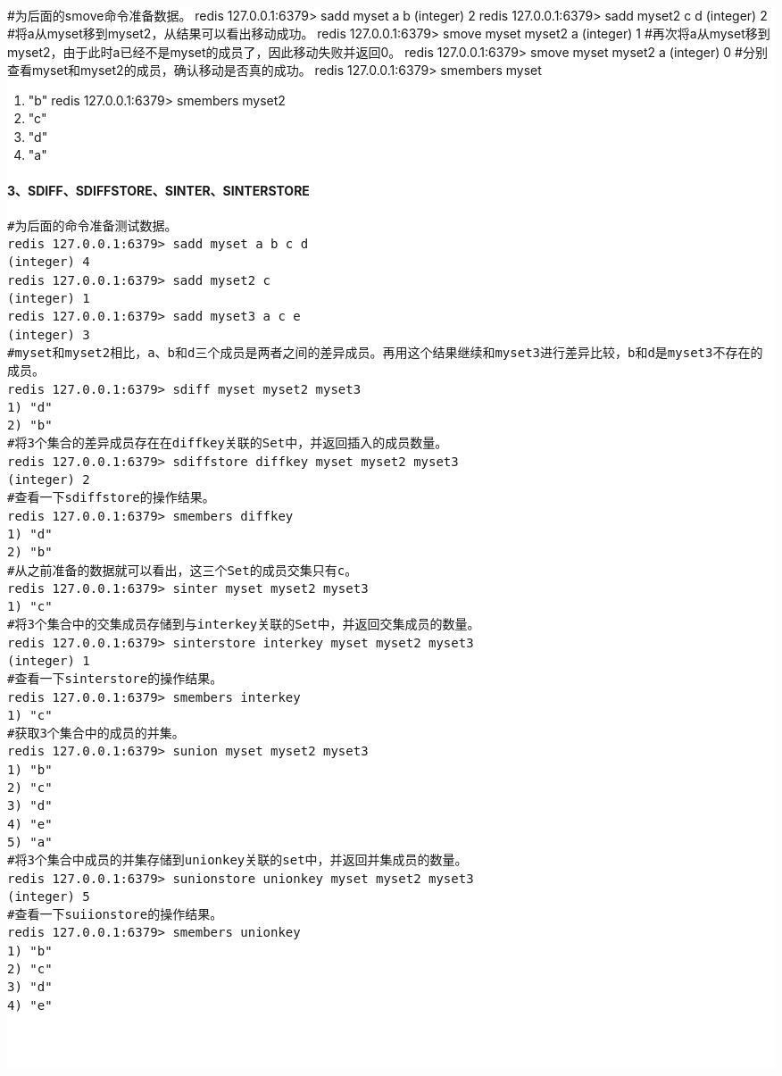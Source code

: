 #为后面的smove命令准备数据。
redis 127.0.0.1:6379&gt; sadd myset a b
(integer) 2
redis 127.0.0.1:6379&gt; sadd myset2 c d
(integer) 2
#将a从myset移到myset2，从结果可以看出移动成功。
redis 127.0.0.1:6379&gt; smove myset myset2 a
(integer) 1
#再次将a从myset移到myset2，由于此时a已经不是myset的成员了，因此移动失败并返回0。
redis 127.0.0.1:6379&gt; smove myset myset2 a
(integer) 0
#分别查看myset和myset2的成员，确认移动是否真的成功。
redis 127.0.0.1:6379&gt; smembers myset
1) "b"
redis 127.0.0.1:6379&gt; smembers myset2
1) "c"
2) "d"
3) "a"</pre>

#### 3、SDIFF、SDIFFSTORE、SINTER、SINTERSTORE

<pre class="lang:default decode:true ">#为后面的命令准备测试数据。
redis 127.0.0.1:6379&gt; sadd myset a b c d
(integer) 4
redis 127.0.0.1:6379&gt; sadd myset2 c
(integer) 1
redis 127.0.0.1:6379&gt; sadd myset3 a c e
(integer) 3
#myset和myset2相比，a、b和d三个成员是两者之间的差异成员。再用这个结果继续和myset3进行差异比较，b和d是myset3不存在的成员。
redis 127.0.0.1:6379&gt; sdiff myset myset2 myset3
1) "d"
2) "b"
#将3个集合的差异成员存在在diffkey关联的Set中，并返回插入的成员数量。
redis 127.0.0.1:6379&gt; sdiffstore diffkey myset myset2 myset3
(integer) 2
#查看一下sdiffstore的操作结果。
redis 127.0.0.1:6379&gt; smembers diffkey
1) "d"
2) "b"
#从之前准备的数据就可以看出，这三个Set的成员交集只有c。
redis 127.0.0.1:6379&gt; sinter myset myset2 myset3
1) "c"
#将3个集合中的交集成员存储到与interkey关联的Set中，并返回交集成员的数量。
redis 127.0.0.1:6379&gt; sinterstore interkey myset myset2 myset3
(integer) 1
#查看一下sinterstore的操作结果。
redis 127.0.0.1:6379&gt; smembers interkey
1) "c"
#获取3个集合中的成员的并集。    
redis 127.0.0.1:6379&gt; sunion myset myset2 myset3
1) "b"
2) "c"
3) "d"
4) "e"
5) "a"
#将3个集合中成员的并集存储到unionkey关联的set中，并返回并集成员的数量。
redis 127.0.0.1:6379&gt; sunionstore unionkey myset myset2 myset3
(integer) 5
#查看一下suiionstore的操作结果。
redis 127.0.0.1:6379&gt; smembers unionkey
1) "b"
2) "c"
3) "d"
4) "e"
